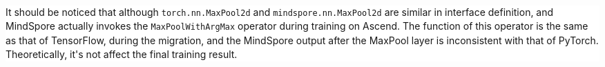 It should be noticed that although `torch.nn.MaxPool2d` and `mindspore.nn.MaxPool2d` are similar in interface definition, and MindSpore actually invokes the `MaxPoolWithArgMax` operator during training on Ascend. The function of this operator is the same as that of TensorFlow, during the migration, and the MindSpore output after the MaxPool layer is inconsistent with that of PyTorch. Theoretically, it's not affect the final training result.
